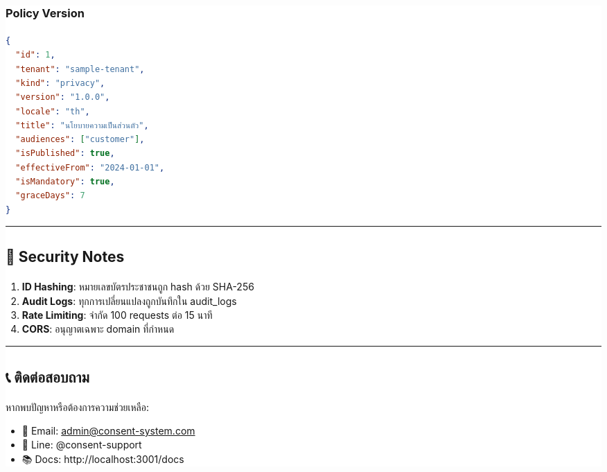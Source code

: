### Policy Version
```json
{
  "id": 1,
  "tenant": "sample-tenant",
  "kind": "privacy",
  "version": "1.0.0",
  "locale": "th",
  "title": "นโยบายความเป็นส่วนตัว",
  "audiences": ["customer"],
  "isPublished": true,
  "effectiveFrom": "2024-01-01",
  "isMandatory": true,
  "graceDays": 7
}
```

---

## 🔐 Security Notes

1. **ID Hashing**: หมายเลขบัตรประชาชนถูก hash ด้วย SHA-256
2. **Audit Logs**: ทุกการเปลี่ยนแปลงถูกบันทึกใน audit_logs
3. **Rate Limiting**: จำกัด 100 requests ต่อ 15 นาที
4. **CORS**: อนุญาตเฉพาะ domain ที่กำหนด

---

## 📞 ติดต่อสอบถาม

หากพบปัญหาหรือต้องการความช่วยเหลือ:
- 📧 Email: admin@consent-system.com
- 📱 Line: @consent-support
- 📚 Docs: http://localhost:3001/docs

